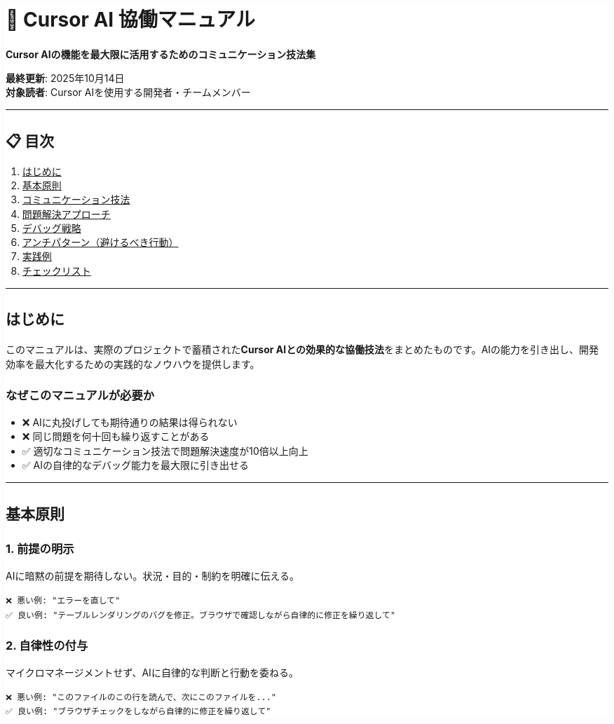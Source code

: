 # 🤖 Cursor AI 協働マニュアル
**Cursor AIの機能を最大限に活用するためのコミュニケーション技法集**

**最終更新**: 2025年10月14日  
**対象読者**: Cursor AIを使用する開発者・チームメンバー

---

## 📋 目次

1. [はじめに](#はじめに)
2. [基本原則](#基本原則)
3. [コミュニケーション技法](#コミュニケーション技法)
4. [問題解決アプローチ](#問題解決アプローチ)
5. [デバッグ戦略](#デバッグ戦略)
6. [アンチパターン（避けるべき行動）](#アンチパターン避けるべき行動)
7. [実践例](#実践例)
8. [チェックリスト](#チェックリスト)

---

## はじめに

このマニュアルは、実際のプロジェクトで蓄積された**Cursor AIとの効果的な協働技法**をまとめたものです。AIの能力を引き出し、開発効率を最大化するための実践的なノウハウを提供します。

### なぜこのマニュアルが必要か

- ❌ AIに丸投げしても期待通りの結果は得られない
- ❌ 同じ問題を何十回も繰り返すことがある
- ✅ 適切なコミュニケーション技法で問題解決速度が10倍以上向上
- ✅ AIの自律的なデバッグ能力を最大限に引き出せる

---

## 基本原則

### 1. **前提の明示**
AIに暗黙の前提を期待しない。状況・目的・制約を明確に伝える。

```markdown
❌ 悪い例: "エラーを直して"
✅ 良い例: "テーブルレンダリングのバグを修正。ブラウザで確認しながら自律的に修正を繰り返して"
```

### 2. **自律性の付与**
マイクロマネージメントせず、AIに自律的な判断と行動を委ねる。

```markdown
❌ 悪い例: "このファイルのこの行を読んで、次にこのファイルを..."
✅ 良い例: "ブラウザチェックをしながら自律的に修正を繰り返して"
```
